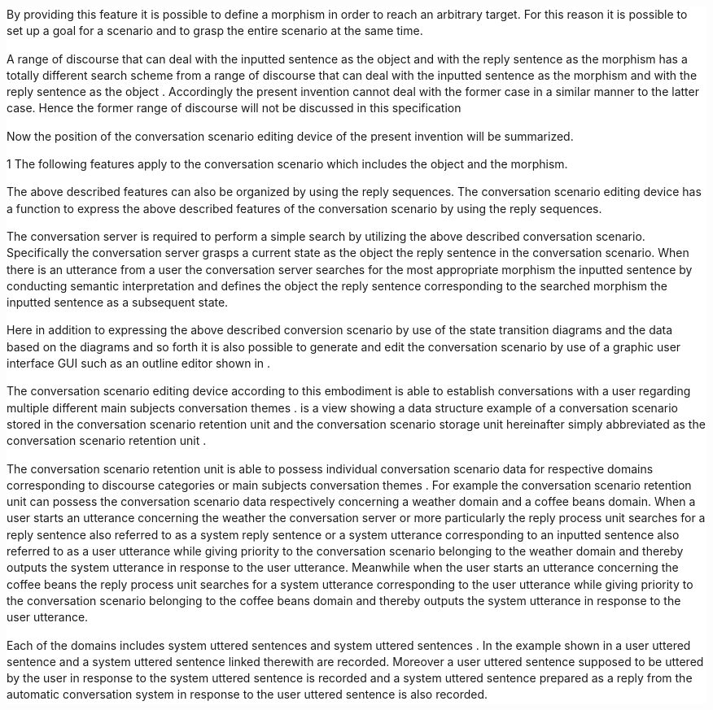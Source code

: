 By providing this feature it is possible to define a morphism in order to reach an arbitrary target. For this reason it is possible to set up a goal for a scenario and to grasp the entire scenario at the same time.

A range of discourse that can deal with the inputted sentence as the object and with the reply sentence as the morphism has a totally different search scheme from a range of discourse that can deal with the inputted sentence as the morphism and with the reply sentence as the object . Accordingly the present invention cannot deal with the former case in a similar manner to the latter case. Hence the former range of discourse will not be discussed in this specification

Now the position of the conversation scenario editing device of the present invention will be summarized.

 1 The following features apply to the conversation scenario which includes the object and the morphism.

The above described features can also be organized by using the reply sequences. The conversation scenario editing device has a function to express the above described features of the conversation scenario by using the reply sequences.

The conversation server is required to perform a simple search by utilizing the above described conversation scenario. Specifically the conversation server grasps a current state as the object the reply sentence in the conversation scenario. When there is an utterance from a user the conversation server searches for the most appropriate morphism the inputted sentence by conducting semantic interpretation and defines the object the reply sentence corresponding to the searched morphism the inputted sentence as a subsequent state.

Here in addition to expressing the above described conversion scenario by use of the state transition diagrams and the data based on the diagrams and so forth it is also possible to generate and edit the conversation scenario by use of a graphic user interface GUI such as an outline editor shown in .

The conversation scenario editing device according to this embodiment is able to establish conversations with a user regarding multiple different main subjects conversation themes . is a view showing a data structure example of a conversation scenario stored in the conversation scenario retention unit and the conversation scenario storage unit hereinafter simply abbreviated as the conversation scenario retention unit .

The conversation scenario retention unit is able to possess individual conversation scenario data for respective domains corresponding to discourse categories or main subjects conversation themes . For example the conversation scenario retention unit can possess the conversation scenario data respectively concerning a weather domain and a coffee beans domain. When a user starts an utterance concerning the weather the conversation server or more particularly the reply process unit searches for a reply sentence also referred to as a system reply sentence or a system utterance corresponding to an inputted sentence also referred to as a user utterance while giving priority to the conversation scenario belonging to the weather domain and thereby outputs the system utterance in response to the user utterance. Meanwhile when the user starts an utterance concerning the coffee beans the reply process unit searches for a system utterance corresponding to the user utterance while giving priority to the conversation scenario belonging to the coffee beans domain and thereby outputs the system utterance in response to the user utterance.

Each of the domains includes system uttered sentences and system uttered sentences . In the example shown in a user uttered sentence and a system uttered sentence linked therewith are recorded. Moreover a user uttered sentence supposed to be uttered by the user in response to the system uttered sentence is recorded and a system uttered sentence prepared as a reply from the automatic conversation system in response to the user uttered sentence is also recorded.

